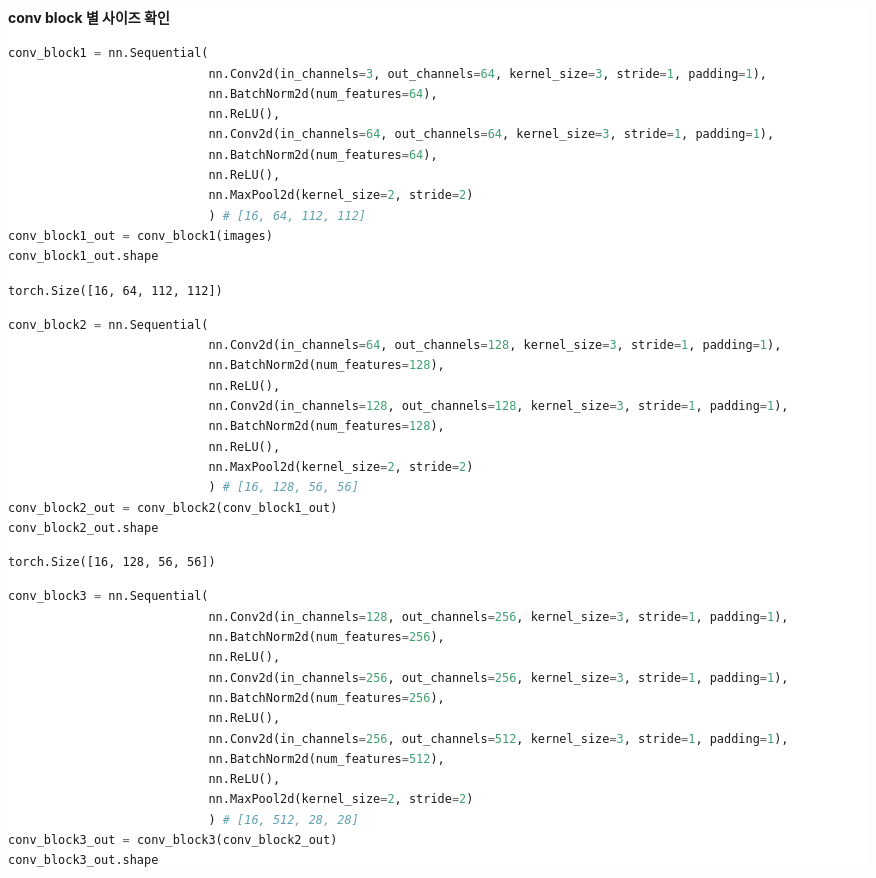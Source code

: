 **conv block 별 사이즈 확인**


```python
conv_block1 = nn.Sequential(
                            nn.Conv2d(in_channels=3, out_channels=64, kernel_size=3, stride=1, padding=1),
                            nn.BatchNorm2d(num_features=64),
                            nn.ReLU(),
                            nn.Conv2d(in_channels=64, out_channels=64, kernel_size=3, stride=1, padding=1),
                            nn.BatchNorm2d(num_features=64),
                            nn.ReLU(),                            
                            nn.MaxPool2d(kernel_size=2, stride=2)
                            ) # [16, 64, 112, 112]
conv_block1_out = conv_block1(images)                                     
conv_block1_out.shape
```




    torch.Size([16, 64, 112, 112])




```python
conv_block2 = nn.Sequential(
                            nn.Conv2d(in_channels=64, out_channels=128, kernel_size=3, stride=1, padding=1),
                            nn.BatchNorm2d(num_features=128),                                      
                            nn.ReLU(),
                            nn.Conv2d(in_channels=128, out_channels=128, kernel_size=3, stride=1, padding=1),
                            nn.BatchNorm2d(num_features=128),                                      
                            nn.ReLU(),                            
                            nn.MaxPool2d(kernel_size=2, stride=2)
                            ) # [16, 128, 56, 56]
conv_block2_out = conv_block2(conv_block1_out)                                     
conv_block2_out.shape                                     
```




    torch.Size([16, 128, 56, 56])




```python
conv_block3 = nn.Sequential(
                            nn.Conv2d(in_channels=128, out_channels=256, kernel_size=3, stride=1, padding=1),
                            nn.BatchNorm2d(num_features=256),                                      
                            nn.ReLU(),     
                            nn.Conv2d(in_channels=256, out_channels=256, kernel_size=3, stride=1, padding=1),
                            nn.BatchNorm2d(num_features=256),                                      
                            nn.ReLU(),     
                            nn.Conv2d(in_channels=256, out_channels=512, kernel_size=3, stride=1, padding=1),
                            nn.BatchNorm2d(num_features=512),                                      
                            nn.ReLU(),     
                            nn.MaxPool2d(kernel_size=2, stride=2)                                                                                         
                            ) # [16, 512, 28, 28] 
conv_block3_out = conv_block3(conv_block2_out)                                     
conv_block3_out.shape                                       
```

